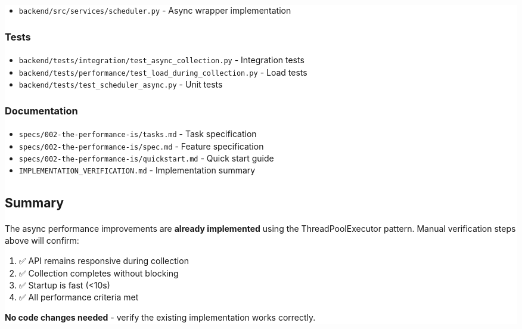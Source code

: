 - `backend/src/services/scheduler.py` - Async wrapper implementation

### Tests

- `backend/tests/integration/test_async_collection.py` - Integration tests
- `backend/tests/performance/test_load_during_collection.py` - Load tests
- `backend/tests/test_scheduler_async.py` - Unit tests

### Documentation

- `specs/002-the-performance-is/tasks.md` - Task specification
- `specs/002-the-performance-is/spec.md` - Feature specification
- `specs/002-the-performance-is/quickstart.md` - Quick start guide
- `IMPLEMENTATION_VERIFICATION.md` - Implementation summary

## Summary

The async performance improvements are **already implemented** using the ThreadPoolExecutor pattern. Manual verification steps above will confirm:

1. ✅ API remains responsive during collection
2. ✅ Collection completes without blocking
3. ✅ Startup is fast (<10s)
4. ✅ All performance criteria met

**No code changes needed** - verify the existing implementation works correctly.

